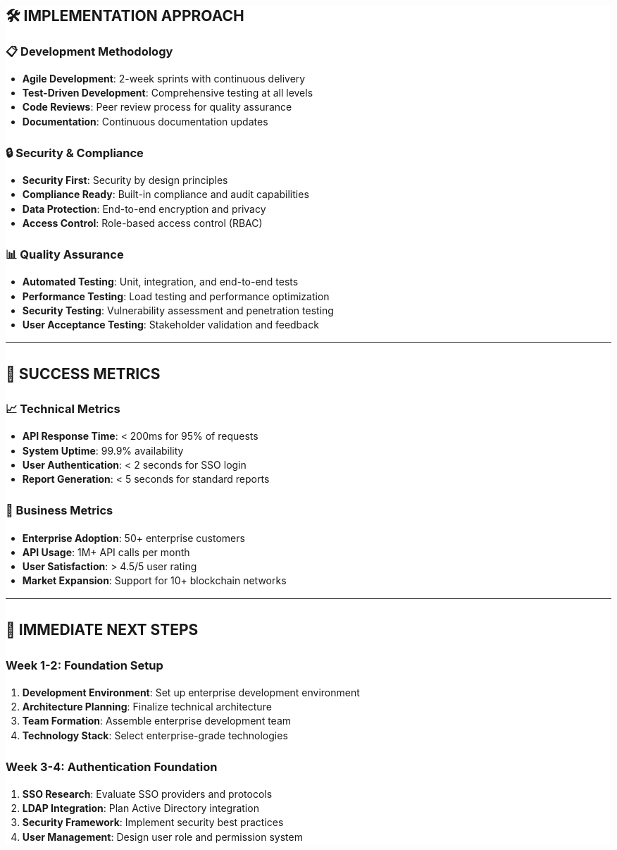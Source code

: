 
## 🛠️ **IMPLEMENTATION APPROACH**

### **📋 Development Methodology**
- **Agile Development**: 2-week sprints with continuous delivery
- **Test-Driven Development**: Comprehensive testing at all levels
- **Code Reviews**: Peer review process for quality assurance
- **Documentation**: Continuous documentation updates

### **🔒 Security & Compliance**
- **Security First**: Security by design principles
- **Compliance Ready**: Built-in compliance and audit capabilities
- **Data Protection**: End-to-end encryption and privacy
- **Access Control**: Role-based access control (RBAC)

### **📊 Quality Assurance**
- **Automated Testing**: Unit, integration, and end-to-end tests
- **Performance Testing**: Load testing and performance optimization
- **Security Testing**: Vulnerability assessment and penetration testing
- **User Acceptance Testing**: Stakeholder validation and feedback

---

## 🎯 **SUCCESS METRICS**

### **📈 Technical Metrics**
- **API Response Time**: < 200ms for 95% of requests
- **System Uptime**: 99.9% availability
- **User Authentication**: < 2 seconds for SSO login
- **Report Generation**: < 5 seconds for standard reports

### **🏢 Business Metrics**
- **Enterprise Adoption**: 50+ enterprise customers
- **API Usage**: 1M+ API calls per month
- **User Satisfaction**: > 4.5/5 user rating
- **Market Expansion**: Support for 10+ blockchain networks

---

## 🚀 **IMMEDIATE NEXT STEPS**

### **Week 1-2: Foundation Setup**
1. **Development Environment**: Set up enterprise development environment
2. **Architecture Planning**: Finalize technical architecture
3. **Team Formation**: Assemble enterprise development team
4. **Technology Stack**: Select enterprise-grade technologies

### **Week 3-4: Authentication Foundation**
1. **SSO Research**: Evaluate SSO providers and protocols
2. **LDAP Integration**: Plan Active Directory integration
3. **Security Framework**: Implement security best practices
4. **User Management**: Design user role and permission system
